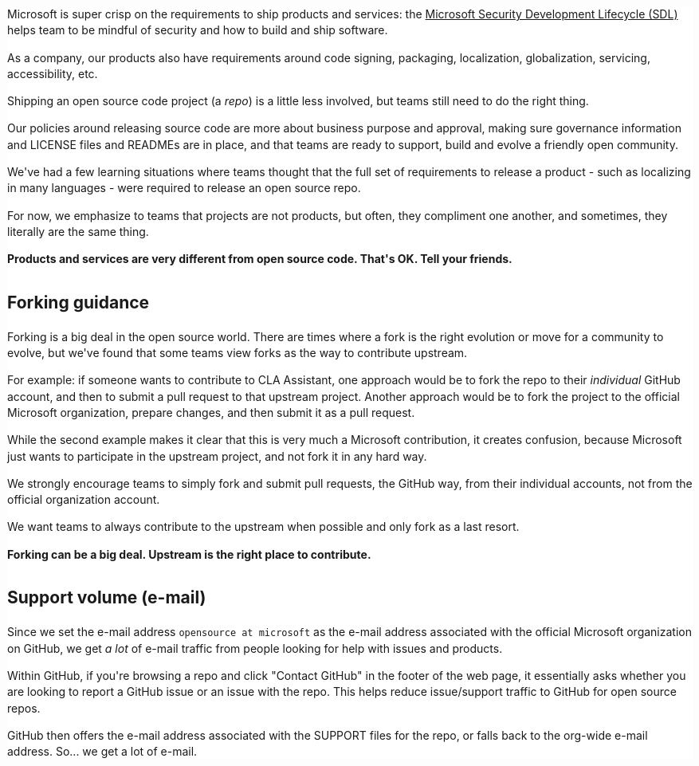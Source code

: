 Microsoft is super crisp on the requirements to ship products and services: the
[Microsoft Security Development Lifecycle (SDL)](https://www.microsoft.com/en-us/securityengineering/sdl)
helps team to be mindful of security and how to build and ship software.

As a company, our products also have requirements around code signing, packaging,
localization, globalization, servicing, accessibility, etc.

Shipping an open source code project (a _repo_) is a little less involved, but teams
still need to do the right thing.

Our policies around releasing source code are more about business purpose and approval,
making sure governance information and LICENSE files and READMEs are in place, and that
teams are ready to support, build and evolve a friendly open community.

We've had a few learning situations where teams thought that the full set of requirements
to release a product - such as localizing in many languages - were required to release
an open source repo.

For now, we emphasize to teams that projects are not products, but often, they compliment
one another, and sometimes, they literally are the same thing.

**Products and services are very different from open source code. That's OK. Tell your friends.**

## Forking guidance

Forking is a big deal in the open source world. There are times where a fork is the
right evolution or move for a community to evolve, but we've found that some teams view
forks as the way to contribute upstream.

For example: if someone wants to contribute to CLA Assistant, one approach would be to
fork the repo to their _individual_ GitHub account, and then to submit a pull request to
that upstream project. Another approach would be to fork the project to the official Microsoft
organization, prepare changes, and then submit it as a pull request.

While the second example
makes it clear that this is very much a Microsoft contribution, it creates confusion, because
Microsoft just wants to participate in the upstream project, and not fork it in any hard way.

We strongly encourage teams to simply fork and submit pull requests, the GitHub way, from
their individual accounts, not from the official organization account.

We want teams to always contribute to the upstream when possible and only fork as a last resort.

**Forking can be a big deal. Upstream is the right place to contribute.**

## Support volume (e-mail)

Since we set the e-mail address `opensource at microsoft` as the e-mail address associated
with the official Microsoft organization on GitHub, we get _a lot_ of e-mail traffic from
people looking for help with issues and products.

Within GitHub, if you're browsing a repo and click "Contact GitHub" in the footer of the web
page, it essentially asks whether you are looking to report a GitHub issue or an issue with
the repo. This helps reduce issue/support traffic to GitHub for open source repos.

GitHub then offers the e-mail address associated with the SUPPORT files for the repo, or falls
back to the org-wide e-mail address. So... we get a lot of e-mail.
